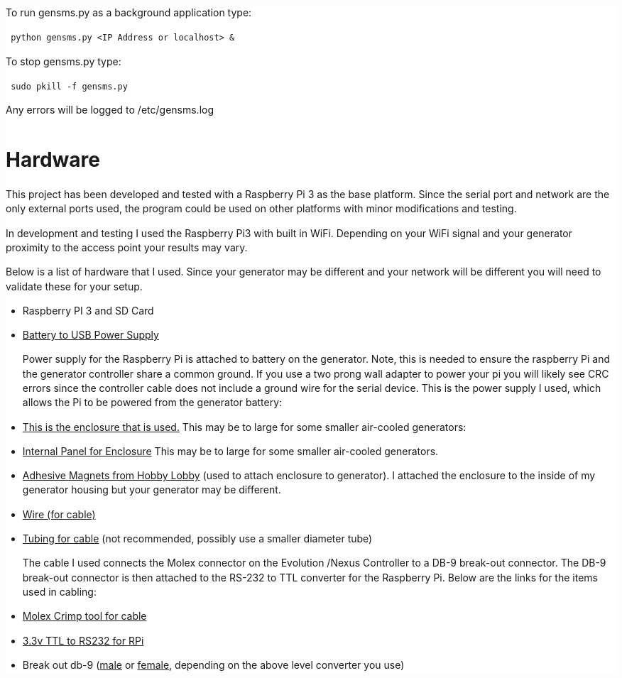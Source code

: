 To run gensms.py as a background application type:

     python gensms.py <IP Address or localhost> &
     
To stop gensms.py type:

     sudo pkill -f gensms.py
     
Any errors will be logged to /etc/gensms.log


# Hardware

This project has been developed and tested with a Raspberry Pi 3 as the base platform. Since the serial port and network are the only external ports used, the program could be used on other platforms with minor modifications and testing.

In development and testing I used the Raspberry Pi3 with built in WiFi. Depending on your WiFi signal and your generator proximity to the access point your results may vary.

Below is a list of hardware that I used. Since your generator may be different and your network will be different you will need to validate these for your setup.

* Raspberry PI 3 and SD Card
* [Battery to USB Power Supply](https://smile.amazon.com/gp/product/B01DYE54LI/ref=oh_aui_detailpage_o00_s00?ie=UTF8&psc=1)
      
     Power supply for the Raspberry Pi is attached to battery on the generator. Note, this is needed to ensure the raspberry Pi and the generator controller share a common ground. If you use a two prong wall adapter to power your pi you will likely see CRC errors since the controller cable does not include a ground wire for the serial device.
This is the power supply I used, which allows the Pi to be powered from the generator battery:

* [This is the enclosure that is used.](https://smile.amazon.com/gp/product/B005UPAN0W/ref=oh_aui_detailpage_o01_s00?ie=UTF8&psc=1)
    This may be to large for some smaller air-cooled generators:
* [Internal Panel for Enclosure](https://smile.amazon.com/gp/product/B005UPE614/ref=od_aui_detailpages01?ie=UTF8&psc=1)
    This may be to large for some smaller air-cooled generators.
* [Adhesive Magnets from Hobby Lobby](http://www.hobbylobby.com/Crafts-Hobbies/Basic-Crafts/Magnets/1%22---8-Pieces-Square-Magnets-with-Foam-Adhesive/p/25089) (used to attach enclosure to generator). I attached the
    enclosure to the inside of my generator housing but your generator may be different.
* [Wire (for cable)](https://smile.amazon.com/gp/product/B00INVEWJ8/ref=oh_aui_detailpage_o04_s00?ie=UTF8&psc=1)
* [Tubing for cable](https://smile.amazon.com/gp/product/B00542XWXG/ref=oh_aui_detailpage_o04_s00?ie=UTF8&psc=1)  (not recommended, possibly use a smaller diameter tube)
    

    The cable I used connects the Molex connector on the Evolution /Nexus Controller to a DB-9 break-out
    connector. The DB-9 break-out connector is then attached to the RS-232 to TTL converter for the
    Raspberry Pi. Below are the links for the items used in cabling:

* [Molex Crimp tool for cable](https://smile.amazon.com/gp/product/B00OMM4YUY/ref=oh_aui_detailpage_o06_s00?ie=UTF8&psc=1)
* [3.3v TTL to RS232 for RPi](https://smile.amazon.com/gp/product/B00EJ9NAKA/ref=oh_aui_detailpage_o03_s00?ie=UTF8&psc=1)
* Break out db-9 ([male](https://smile.amazon.com/gp/product/B014FKU5W8/ref=oh_aui_detailpage_o06_s00?ie=UTF8&psc=1
) or [female](https://smile.amazon.com/gp/product/B014FM8MNK/ref=oh_aui_detailpage_o05_s00?ie=UTF8&psc=1), depending on the above level converter you use)
